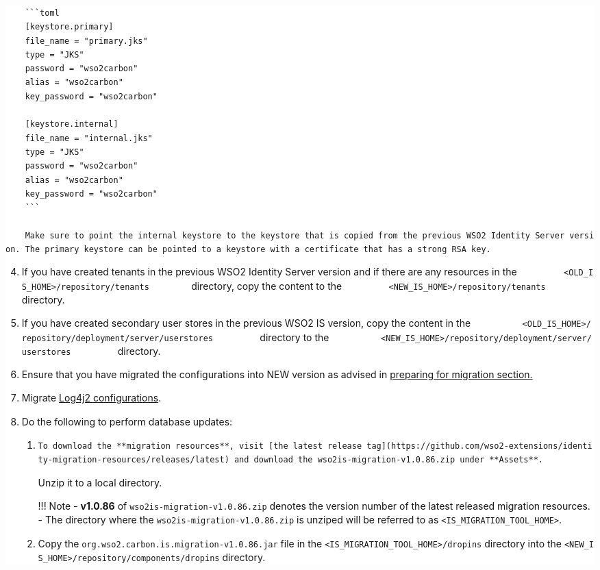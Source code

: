         ```toml
        [keystore.primary]
        file_name = "primary.jks"
        type = "JKS"
        password = "wso2carbon"
        alias = "wso2carbon"
        key_password = "wso2carbon"

        [keystore.internal]
        file_name = "internal.jks"
        type = "JKS"
        password = "wso2carbon"
        alias = "wso2carbon"
        key_password = "wso2carbon"
        ```

        Make sure to point the internal keystore to the keystore that is copied from the previous WSO2 Identity Server version. The primary keystore can be pointed to a keystore with a certificate that has a strong RSA key.

4.  If you have created tenants in the previous WSO2 Identity Server
    version and if there are any resources in the
    `          <OLD_IS_HOME>/repository/tenants         ` directory,
    copy the content to the
    `          <NEW_IS_HOME>/repository/tenants         ` directory.
5.  If you have created secondary user stores in the previous WSO2 IS
    version, copy the content in the
    `           <OLD_IS_HOME>/repository/deployment/server/userstores          `
    directory to the
    `           <NEW_IS_HOME>/repository/deployment/server/userstores          `
    directory.
    
6. Ensure that you have migrated the configurations into NEW version as
   advised in
   [preparing for migration section.](../../setup/migrating-preparing-for-migration/#migrating-the-configurations)
   
7. Migrate [Log4j2 configurations](../../setup/migrating-to-log4j2).
   
8. Do the following to perform database updates:
    1.     To download the **migration resources**, visit [the latest release tag](https://github.com/wso2-extensions/identity-migration-resources/releases/latest) and download the wso2is-migration-v1.0.86.zip under **Assets**.
          Unzip it to a local directory.
        
        !!! Note 
            - **v1.0.86** of `wso2is-migration-v1.0.86.zip` denotes the
            version number of the latest released migration resources. 
            - The
            directory where the `wso2is-migration-v1.0.86.zip` is unziped
            will be referred to as ` <IS_MIGRATION_TOOL_HOME> `.

    2.   Copy the ` org.wso2.carbon.is.migration-v1.0.86.jar ` file in the
        ` <IS_MIGRATION_TOOL_HOME>/dropins ` directory into the ` <NEW_IS_HOME>/repository/components/dropins `
        directory.
